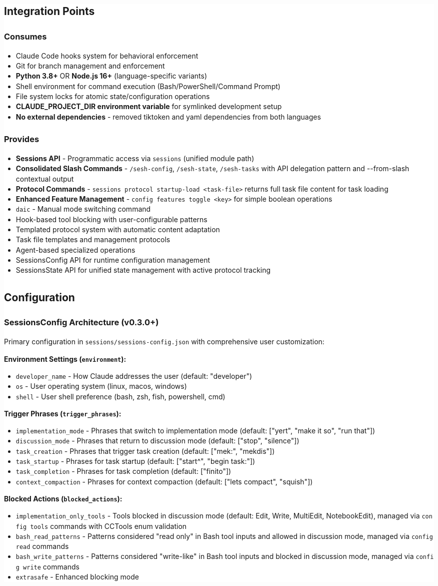 ## Integration Points

### Consumes
- Claude Code hooks system for behavioral enforcement
- Git for branch management and enforcement
- **Python 3.8+** OR **Node.js 16+** (language-specific variants)
- Shell environment for command execution (Bash/PowerShell/Command Prompt)
- File system locks for atomic state/configuration operations
- **CLAUDE_PROJECT_DIR environment variable** for symlinked development setup
- **No external dependencies** - removed tiktoken and yaml dependencies from both languages

### Provides
- **Sessions API** - Programmatic access via `sessions` (unified module path)
- **Consolidated Slash Commands** - `/sesh-config`, `/sesh-state`, `/sesh-tasks` with API delegation pattern and --from-slash contextual output
- **Protocol Commands** - `sessions protocol startup-load <task-file>` returns full task file content for task loading
- **Enhanced Feature Management** - `config features toggle <key>` for simple boolean operations
- `daic` - Manual mode switching command
- Hook-based tool blocking with user-configurable patterns
- Templated protocol system with automatic content adaptation
- Task file templates and management protocols
- Agent-based specialized operations
- SessionsConfig API for runtime configuration management
- SessionsState API for unified state management with active protocol tracking

## Configuration

### SessionsConfig Architecture (v0.3.0+)
Primary configuration in `sessions/sessions-config.json` with comprehensive user customization:

**Environment Settings (`environment`):**
- `developer_name` - How Claude addresses the user (default: "developer")
- `os` - User operating system (linux, macos, windows)
- `shell` - User shell preference (bash, zsh, fish, powershell, cmd)

**Trigger Phrases (`trigger_phrases`):**
- `implementation_mode` - Phrases that switch to implementation mode (default: ["yert", "make it so", "run that"])
- `discussion_mode` - Phrases that return to discussion mode (default: ["stop", "silence"])
- `task_creation` - Phrases that trigger task creation (default: ["mek:", "mekdis"])
- `task_startup` - Phrases for task startup (default: ["start^", "begin task:"])
- `task_completion` - Phrases for task completion (default: ["finito"])
- `context_compaction` - Phrases for context compaction (default: ["lets compact", "squish"])

**Blocked Actions (`blocked_actions`):**
- `implementation_only_tools` - Tools blocked in discussion mode (default: Edit, Write, MultiEdit, NotebookEdit), managed via `config tools` commands with CCTools enum validation
- `bash_read_patterns` - Patterns considered "read only" in Bash tool inputs and allowed in discussion mode, managed via `config read` commands
- `bash_write_patterns` - Patterns considered "write-like" in Bash tool inputs and blocked in discussion mode, managed via `config write` commands
- `extrasafe` - Enhanced blocking mode
